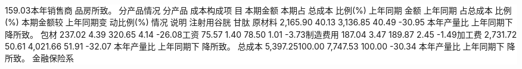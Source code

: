 159.03本年销售商
品房所致。
分产品情况
分产品
成本构成项
目
本期金额
本期占
总成本
比例(%)
上年同期
金额
上年同期
占总成本
比例(%)
本期金额较
上年同期变
动比例(%)
情况
说明
注射用谷胱
甘肽
原材料
2,165.90
40.13
3,136.85
40.49
-30.95
本年产量比
上年同期下
降所致。
包材
237.02
4.39
320.65
4.14
-26.08工资
75.57
1.40
78.50
1.01
-3.73制造费用
187.04
3.47
189.87
2.45
-1.49加工费
2,731.72
50.61
4,021.66
51.91
-32.07
本年产量比
上年同期下
降所致。
总成本
5,397.25100.00
7,747.53
100.00
-30.34
本年产量比
上年同期下
降所致。
金融保险系
